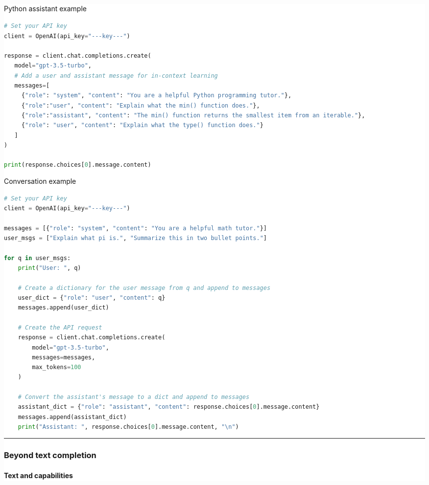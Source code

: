Python assistant example
```py
# Set your API key
client = OpenAI(api_key="---key---")

response = client.chat.completions.create(
   model="gpt-3.5-turbo",
   # Add a user and assistant message for in-context learning
   messages=[
     {"role": "system", "content": "You are a helpful Python programming tutor."},
     {"role":"user", "content": "Explain what the min() function does."},
     {"role":"assistant", "content": "The min() function returns the smallest item from an iterable."},
     {"role": "user", "content": "Explain what the type() function does."}
   ]
)

print(response.choices[0].message.content)
```

Conversation example
```py
# Set your API key
client = OpenAI(api_key="---key---")

messages = [{"role": "system", "content": "You are a helpful math tutor."}]
user_msgs = ["Explain what pi is.", "Summarize this in two bullet points."]

for q in user_msgs:
    print("User: ", q)
    
    # Create a dictionary for the user message from q and append to messages
    user_dict = {"role": "user", "content": q}
    messages.append(user_dict)
    
    # Create the API request
    response = client.chat.completions.create(
        model="gpt-3.5-turbo",
        messages=messages,
        max_tokens=100
    )
    
    # Convert the assistant's message to a dict and append to messages
    assistant_dict = {"role": "assistant", "content": response.choices[0].message.content}
    messages.append(assistant_dict)
    print("Assistant: ", response.choices[0].message.content, "\n")
```

---

### Beyond text completion

#### Text and capabilities

